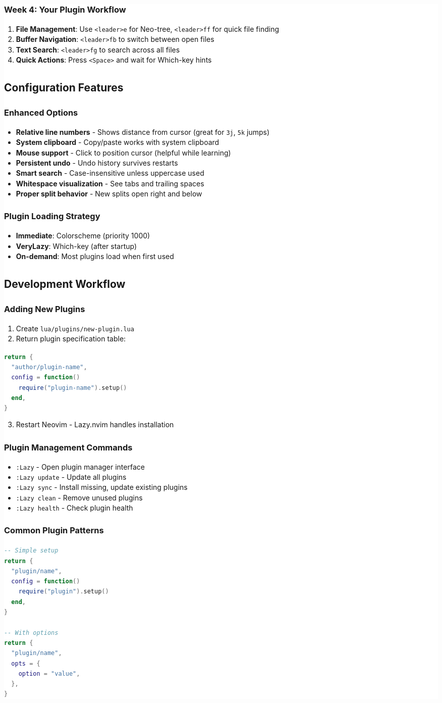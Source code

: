 ### Week 4: Your Plugin Workflow
1. **File Management**: Use `<leader>e` for Neo-tree, `<leader>ff` for quick file finding
2. **Buffer Navigation**: `<leader>fb` to switch between open files
3. **Text Search**: `<leader>fg` to search across all files
4. **Quick Actions**: Press `<Space>` and wait for Which-key hints

## Configuration Features

### Enhanced Options
- **Relative line numbers** - Shows distance from cursor (great for `3j`, `5k` jumps)
- **System clipboard** - Copy/paste works with system clipboard
- **Mouse support** - Click to position cursor (helpful while learning)
- **Persistent undo** - Undo history survives restarts
- **Smart search** - Case-insensitive unless uppercase used
- **Whitespace visualization** - See tabs and trailing spaces
- **Proper split behavior** - New splits open right and below

### Plugin Loading Strategy
- **Immediate**: Colorscheme (priority 1000)
- **VeryLazy**: Which-key (after startup)
- **On-demand**: Most plugins load when first used

## Development Workflow

### Adding New Plugins
1. Create `lua/plugins/new-plugin.lua`
2. Return plugin specification table:
```lua
return {
  "author/plugin-name",
  config = function()
    require("plugin-name").setup()
  end,
}
```
3. Restart Neovim - Lazy.nvim handles installation

### Plugin Management Commands
- `:Lazy` - Open plugin manager interface
- `:Lazy update` - Update all plugins
- `:Lazy sync` - Install missing, update existing plugins
- `:Lazy clean` - Remove unused plugins
- `:Lazy health` - Check plugin health

### Common Plugin Patterns
```lua
-- Simple setup
return {
  "plugin/name",
  config = function()
    require("plugin").setup()
  end,
}

-- With options
return {
  "plugin/name", 
  opts = {
    option = "value",
  },
}
```
